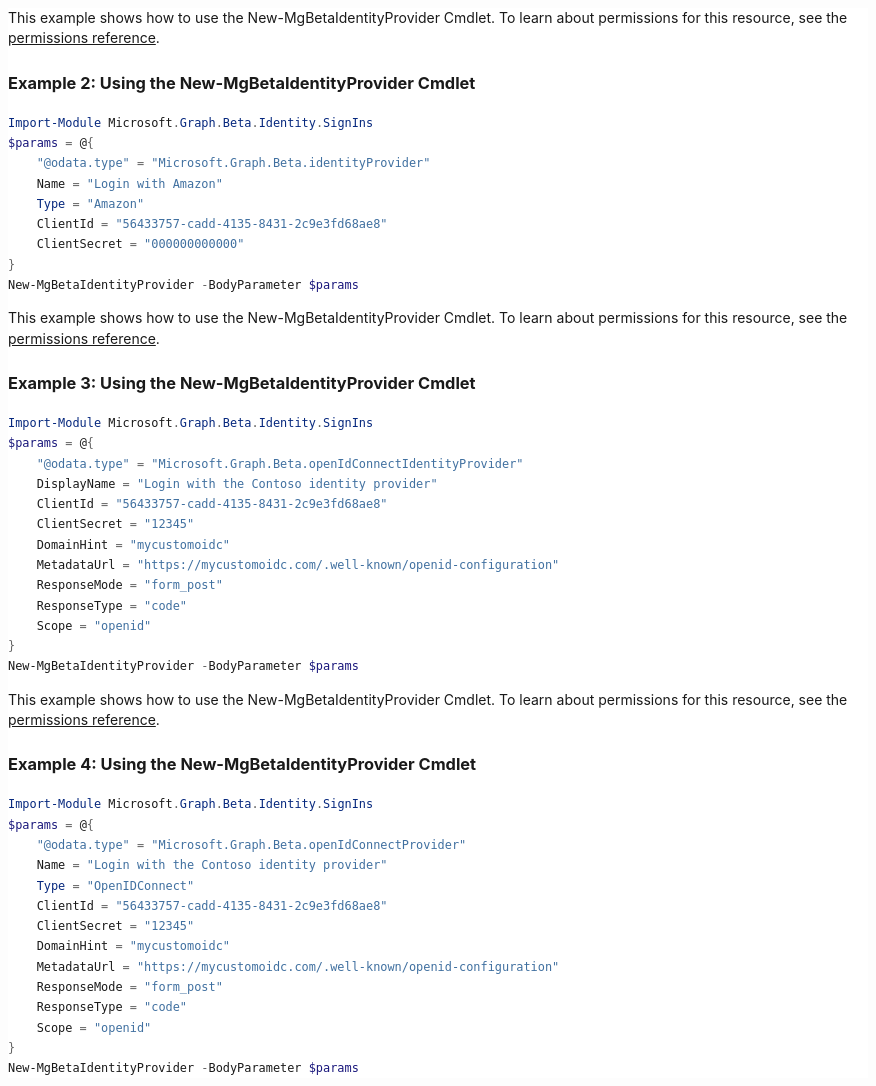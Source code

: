 This example shows how to use the New-MgBetaIdentityProvider Cmdlet.
To learn about permissions for this resource, see the [permissions reference](/graph/permissions-reference).

### Example 2: Using the New-MgBetaIdentityProvider Cmdlet
```powershell
Import-Module Microsoft.Graph.Beta.Identity.SignIns
$params = @{
	"@odata.type" = "Microsoft.Graph.Beta.identityProvider"
	Name = "Login with Amazon"
	Type = "Amazon"
	ClientId = "56433757-cadd-4135-8431-2c9e3fd68ae8"
	ClientSecret = "000000000000"
}
New-MgBetaIdentityProvider -BodyParameter $params
```

This example shows how to use the New-MgBetaIdentityProvider Cmdlet.
To learn about permissions for this resource, see the [permissions reference](/graph/permissions-reference).

### Example 3: Using the New-MgBetaIdentityProvider Cmdlet
```powershell
Import-Module Microsoft.Graph.Beta.Identity.SignIns
$params = @{
	"@odata.type" = "Microsoft.Graph.Beta.openIdConnectIdentityProvider"
	DisplayName = "Login with the Contoso identity provider"
	ClientId = "56433757-cadd-4135-8431-2c9e3fd68ae8"
	ClientSecret = "12345"
	DomainHint = "mycustomoidc"
	MetadataUrl = "https://mycustomoidc.com/.well-known/openid-configuration"
	ResponseMode = "form_post"
	ResponseType = "code"
	Scope = "openid"
}
New-MgBetaIdentityProvider -BodyParameter $params
```

This example shows how to use the New-MgBetaIdentityProvider Cmdlet.
To learn about permissions for this resource, see the [permissions reference](/graph/permissions-reference).

### Example 4: Using the New-MgBetaIdentityProvider Cmdlet
```powershell
Import-Module Microsoft.Graph.Beta.Identity.SignIns
$params = @{
	"@odata.type" = "Microsoft.Graph.Beta.openIdConnectProvider"
	Name = "Login with the Contoso identity provider"
	Type = "OpenIDConnect"
	ClientId = "56433757-cadd-4135-8431-2c9e3fd68ae8"
	ClientSecret = "12345"
	DomainHint = "mycustomoidc"
	MetadataUrl = "https://mycustomoidc.com/.well-known/openid-configuration"
	ResponseMode = "form_post"
	ResponseType = "code"
	Scope = "openid"
}
New-MgBetaIdentityProvider -BodyParameter $params
```
